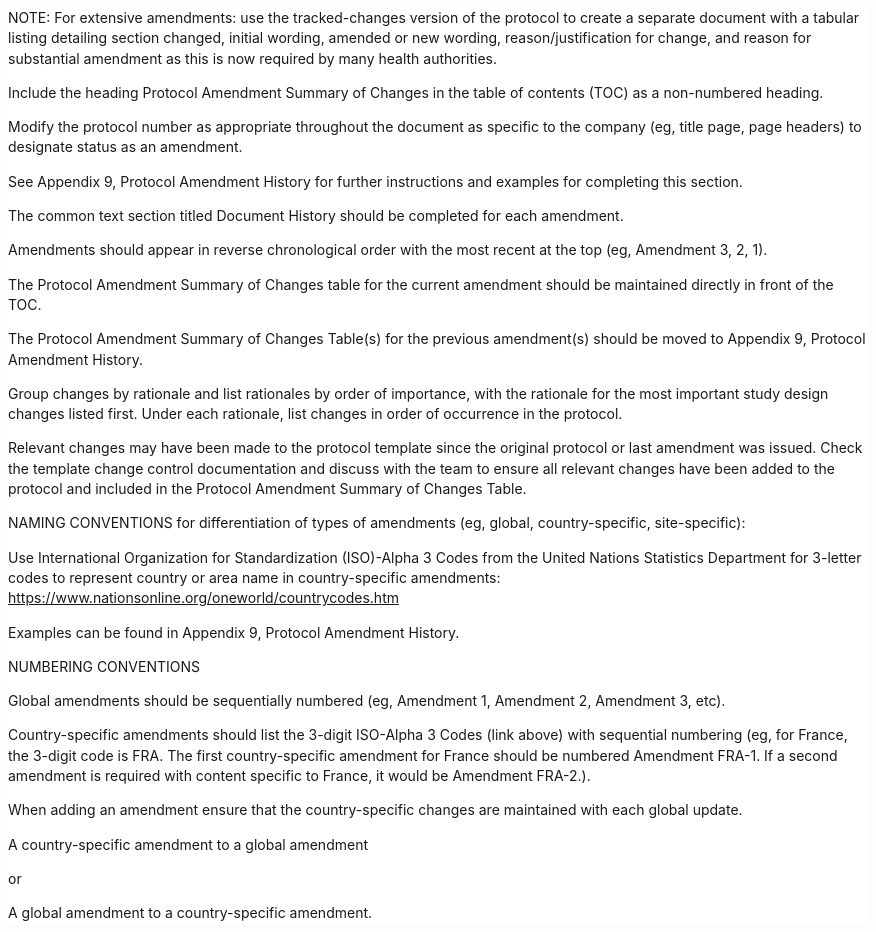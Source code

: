 NOTE: For extensive amendments: use the tracked-changes version of the protocol to create a separate document with a tabular listing detailing section changed, initial wording, amended or new wording, reason/justification for change, and reason for substantial amendment as this is now required by many health authorities.

Include the heading Protocol Amendment Summary of Changes in the table of contents (TOC) as a non-numbered heading.

Modify the protocol number as appropriate throughout the document as specific to the company (eg, title page, page headers) to designate status as an amendment.

See Appendix 9, Protocol Amendment History for further instructions and examples for completing this section.

The common text section titled Document History should be completed for each amendment.

Amendments should appear in reverse chronological order with the most recent at the top (eg, Amendment 3, 2, 1).

The Protocol Amendment Summary of Changes table for the current amendment should be maintained directly in front of the TOC.

The Protocol Amendment Summary of Changes Table(s) for the previous amendment(s) should be moved to Appendix 9, Protocol Amendment History.

Group changes by rationale and list rationales by order of importance, with the rationale for the most important study design changes listed first. Under each rationale, list changes in order of occurrence in the protocol.

Relevant changes may have been made to the protocol template since the original protocol or last amendment was issued. Check the template change control documentation and discuss with the team to ensure all relevant changes have been added to the protocol and included in the Protocol Amendment Summary of Changes Table.

NAMING CONVENTIONS for differentiation of types of amendments (eg, global, country-specific, site-specific):

Use International Organization for Standardization (ISO)-Alpha 3 Codes from the United Nations Statistics Department for 3-letter codes to represent country or area name in country-specific amendments: https://www.nationsonline.org/oneworld/countrycodes.htm

Examples can be found in Appendix 9, Protocol Amendment History.

NUMBERING CONVENTIONS

Global amendments should be sequentially numbered (eg, Amendment 1, Amendment 2, Amendment 3, etc).

Country-specific amendments should list the 3-digit ISO-Alpha 3 Codes (link above) with sequential numbering (eg, for France, the 3-digit code is FRA. The first country-specific amendment for France should be numbered Amendment FRA-1. If a second amendment is required with content specific to France, it would be Amendment FRA-2.).

When adding an amendment ensure that the country-specific changes are maintained with each global update.

A country-specific amendment to a global amendment

or

A global amendment to a country-specific amendment.
